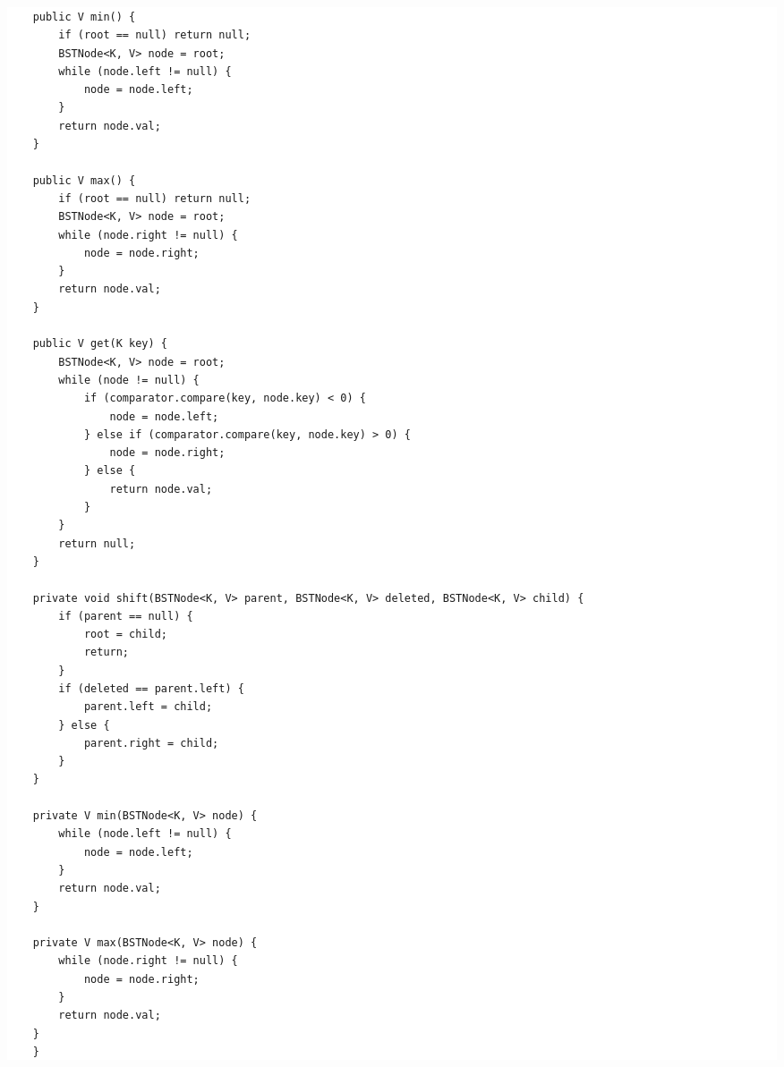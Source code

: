 	    public V min() {
	        if (root == null) return null;
	        BSTNode<K, V> node = root;
	        while (node.left != null) {
	            node = node.left;
	        }
	        return node.val;
	    }
	
	    public V max() {
	        if (root == null) return null;
	        BSTNode<K, V> node = root;
	        while (node.right != null) {
	            node = node.right;
	        }
	        return node.val;
	    }
	
	    public V get(K key) {
	        BSTNode<K, V> node = root;
	        while (node != null) {
	            if (comparator.compare(key, node.key) < 0) {
	                node = node.left;
	            } else if (comparator.compare(key, node.key) > 0) {
	                node = node.right;
	            } else {
	                return node.val;
	            }
	        }
	        return null;
	    }
	
	    private void shift(BSTNode<K, V> parent, BSTNode<K, V> deleted, BSTNode<K, V> child) {
	        if (parent == null) {
	            root = child;
	            return;
	        }
	        if (deleted == parent.left) {
	            parent.left = child;
	        } else {
	            parent.right = child;
	        }
	    }
	
	    private V min(BSTNode<K, V> node) {
	        while (node.left != null) {
	            node = node.left;
	        }
	        return node.val;
	    }
	
	    private V max(BSTNode<K, V> node) {
	        while (node.right != null) {
	            node = node.right;
	        }
	        return node.val;
	    }
		}
